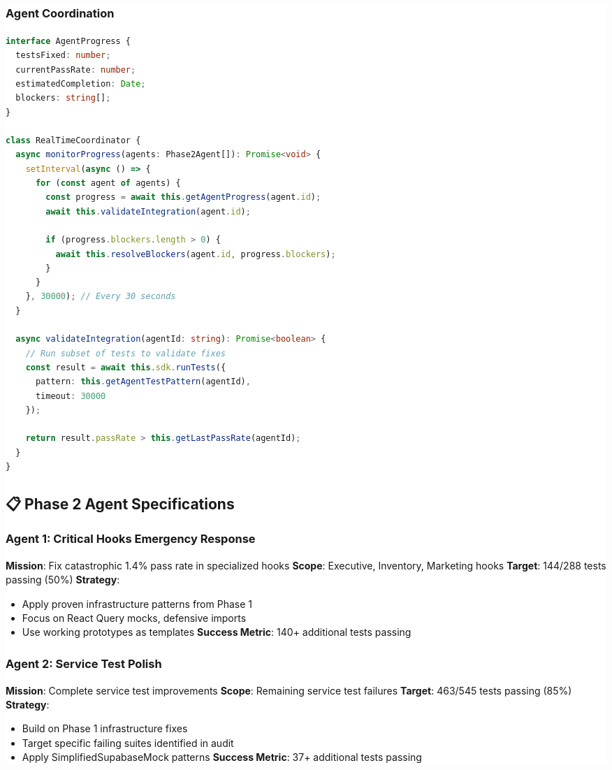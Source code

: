 ### Agent Coordination
```typescript
interface AgentProgress {
  testsFixed: number;
  currentPassRate: number;
  estimatedCompletion: Date;
  blockers: string[];
}

class RealTimeCoordinator {
  async monitorProgress(agents: Phase2Agent[]): Promise<void> {
    setInterval(async () => {
      for (const agent of agents) {
        const progress = await this.getAgentProgress(agent.id);
        await this.validateIntegration(agent.id);
        
        if (progress.blockers.length > 0) {
          await this.resolveBlockers(agent.id, progress.blockers);
        }
      }
    }, 30000); // Every 30 seconds
  }
  
  async validateIntegration(agentId: string): Promise<boolean> {
    // Run subset of tests to validate fixes
    const result = await this.sdk.runTests({
      pattern: this.getAgentTestPattern(agentId),
      timeout: 30000
    });
    
    return result.passRate > this.getLastPassRate(agentId);
  }
}
```

## 📋 Phase 2 Agent Specifications

### Agent 1: Critical Hooks Emergency Response
**Mission**: Fix catastrophic 1.4% pass rate in specialized hooks
**Scope**: Executive, Inventory, Marketing hooks
**Target**: 144/288 tests passing (50%)
**Strategy**: 
- Apply proven infrastructure patterns from Phase 1
- Focus on React Query mocks, defensive imports
- Use working prototypes as templates
**Success Metric**: 140+ additional tests passing

### Agent 2: Service Test Polish
**Mission**: Complete service test improvements 
**Scope**: Remaining service test failures
**Target**: 463/545 tests passing (85%)
**Strategy**:
- Build on Phase 1 infrastructure fixes
- Target specific failing suites identified in audit
- Apply SimplifiedSupabaseMock patterns
**Success Metric**: 37+ additional tests passing
